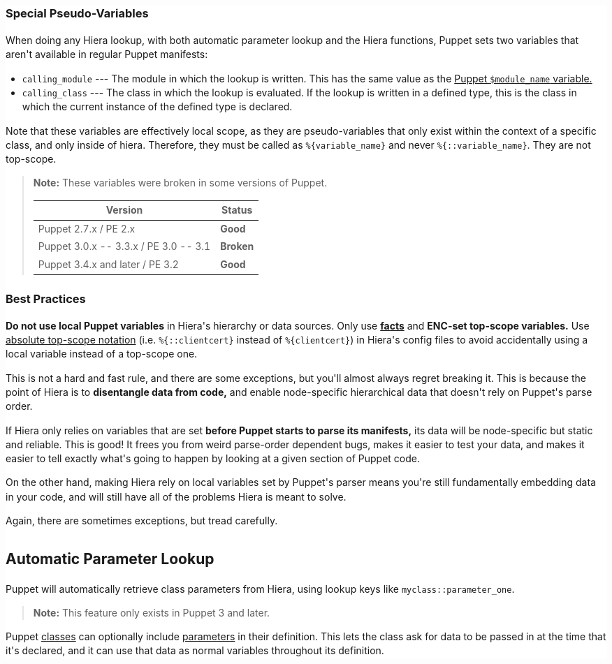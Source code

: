 ### Special Pseudo-Variables

When doing any Hiera lookup, with both automatic parameter lookup and the Hiera functions, Puppet sets two variables that aren't available in regular Puppet manifests:

* `calling_module` --- The module in which the lookup is written. This has the same value as the [Puppet `$module_name` variable.][module_name]
* `calling_class` --- The class in which the lookup is evaluated. If the lookup is written in a defined type, this is the class in which the current instance of the defined type is declared.

Note that these variables are effectively local scope, as they are pseudo-variables that only exist within the context of a specific class, and only inside of hiera. Therefore, they must be called as `%{variable_name}` and never `%{::variable_name}`. They are not top-scope.

> **Note:** These variables were broken in some versions of Puppet.
>
> Version                                        | Status
> -----------------------------------------------|-----------
> Puppet 2.7.x / PE 2.x                          | **Good**
> Puppet 3.0.x -- 3.3.x / PE 3.0 -- 3.1          | **Broken**
> Puppet 3.4.x and later / PE 3.2                | **Good**


[module_name]: /puppet/latest/reference/lang_variables.html#parser-set-variables

### Best Practices

**Do not use local Puppet variables** in Hiera's hierarchy or data sources. Only use [**facts**][facts] and **ENC-set top-scope variables.** Use [absolute top-scope notation][absolute_scope] (i.e. `%{::clientcert}` instead of `%{clientcert}`) in Hiera's config files to avoid accidentally using a local variable instead of a top-scope one.

This is not a hard and fast rule, and there are some exceptions, but you'll almost always regret breaking it. This is because the point of Hiera is to **disentangle data from code,** and enable node-specific hierarchical data that doesn't rely on Puppet's parse order.

If Hiera only relies on variables that are set **before Puppet starts to parse its manifests,** its data will be node-specific but static and reliable. This is good! It frees you from weird parse-order dependent bugs, makes it easier to test your data, and makes it easier to tell exactly what's going to happen by looking at a given section of Puppet code.

On the other hand, making Hiera rely on local variables set by Puppet's parser means you're still fundamentally embedding data in your code, and will still have all of the problems Hiera is meant to solve.

Again, there are sometimes exceptions, but tread carefully.

Automatic Parameter Lookup
-----

Puppet will automatically retrieve class parameters from Hiera, using lookup keys like `myclass::parameter_one`.

> **Note:** This feature only exists in Puppet 3 and later.

Puppet [classes][] can optionally include [parameters][] in their definition. This lets the class ask for data to be passed in at the time that it's declared, and it can use that data as normal variables throughout its definition.


[hiera_config]: /references/latest/configuration.html#hieraconfig
[confdir]: /references/latest/configuration.html#confdir
[datadir]: ./configuring.html#datadir
[hiera_yaml]: ./configuring.html
[variable_tokens]: ./variables.html
[hierarchy]: ./hierarchy.html
[data_sources]: data_sources.html
[custom_facts]: /guides/custom_facts.html
[facts]: /puppet/latest/reference/lang_variables.html#facts-and-built-in-variables
[absolute_scope]: /puppet/latest/reference/lang_variables.html#accessing-out-of-scope-variables
[classes]: /puppet/latest/reference/lang_classes.html
[parameters]: /puppet/latest/reference/lang_classes.html#class-parameters-and-variables
[class_declare]: /puppet/latest/reference/lang_classes.html#declaring-classes
[class_definition]: /puppet/latest/reference/lang_classes.html#defining-classes
[resource_like]: /puppet/latest/reference/lang_classes.html#using-resource-like-declarations
[enc_assign]: /puppet/latest/reference/lang_classes.html#assigning-classes-from-an-enc
[priority]: ./lookup_types.html#priority-default
[array_lookup]: ./lookup_types.html#array-merge
[hash_lookup]: ./lookup_types.html#hash-merge
[template_functions]: /guides/templating.html#using-functions-within-templates
[enc]: /guides/external_nodes.html
[site_manifest]: /puppet/latest/reference/dirs_manifest.html
[node_definition]: /puppet/latest/reference/lang_node_definitions.html